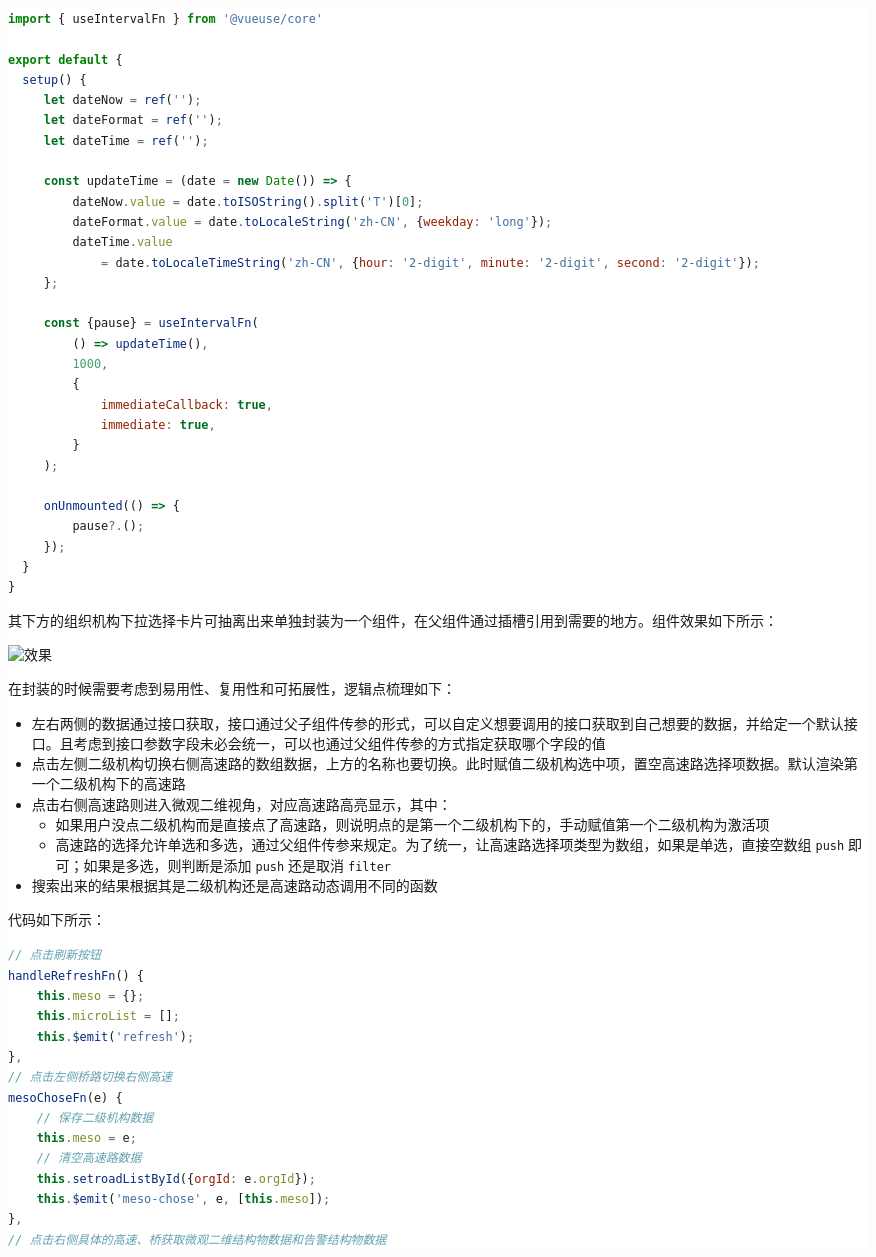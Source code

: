 ```js
import { useIntervalFn } from '@vueuse/core'

export default {
  setup() {
     let dateNow = ref('');
     let dateFormat = ref('');
     let dateTime = ref('');

     const updateTime = (date = new Date()) => {
         dateNow.value = date.toISOString().split('T')[0];
         dateFormat.value = date.toLocaleString('zh-CN', {weekday: 'long'});
         dateTime.value
             = date.toLocaleTimeString('zh-CN', {hour: '2-digit', minute: '2-digit', second: '2-digit'});
     };

     const {pause} = useIntervalFn(
         () => updateTime(),
         1000,
         {
             immediateCallback: true,
             immediate: true,
         }
     );

     onUnmounted(() => {
         pause?.();
     });
  }
}
```

其下方的组织机构下拉选择卡片可抽离出来单独封装为一个组件，在父组件通过插槽引用到需要的地方。组件效果如下所示：

![效果](https://pic.imgdb.cn/item/658bc569c458853aefb8b994.jpg)

在封装的时候需要考虑到易用性、复用性和可拓展性，逻辑点梳理如下：

- 左右两侧的数据通过接口获取，接口通过父子组件传参的形式，可以自定义想要调用的接口获取到自己想要的数据，并给定一个默认接口。且考虑到接口参数字段未必会统一，可以也通过父组件传参的方式指定获取哪个字段的值
- 点击左侧二级机构切换右侧高速路的数组数据，上方的名称也要切换。此时赋值二级机构选中项，置空高速路选择项数据。默认渲染第一个二级机构下的高速路
- 点击右侧高速路则进入微观二维视角，对应高速路高亮显示，其中：
  - 如果用户没点二级机构而是直接点了高速路，则说明点的是第一个二级机构下的，手动赋值第一个二级机构为激活项
  - 高速路的选择允许单选和多选，通过父组件传参来规定。为了统一，让高速路选择项类型为数组，如果是单选，直接空数组 `push` 即可；如果是多选，则判断是添加 `push` 还是取消 `filter` 
- 搜索出来的结果根据其是二级机构还是高速路动态调用不同的函数

代码如下所示：

```js
// 点击刷新按钮
handleRefreshFn() {
    this.meso = {};
    this.microList = [];
    this.$emit('refresh');
},
// 点击左侧桥路切换右侧高速
mesoChoseFn(e) {
    // 保存二级机构数据
    this.meso = e;
    // 清空高速路数据
    this.setroadListById({orgId: e.orgId});
    this.$emit('meso-chose', e, [this.meso]);
},
// 点击右侧具体的高速、桥获取微观二维结构物数据和告警结构物数据
```